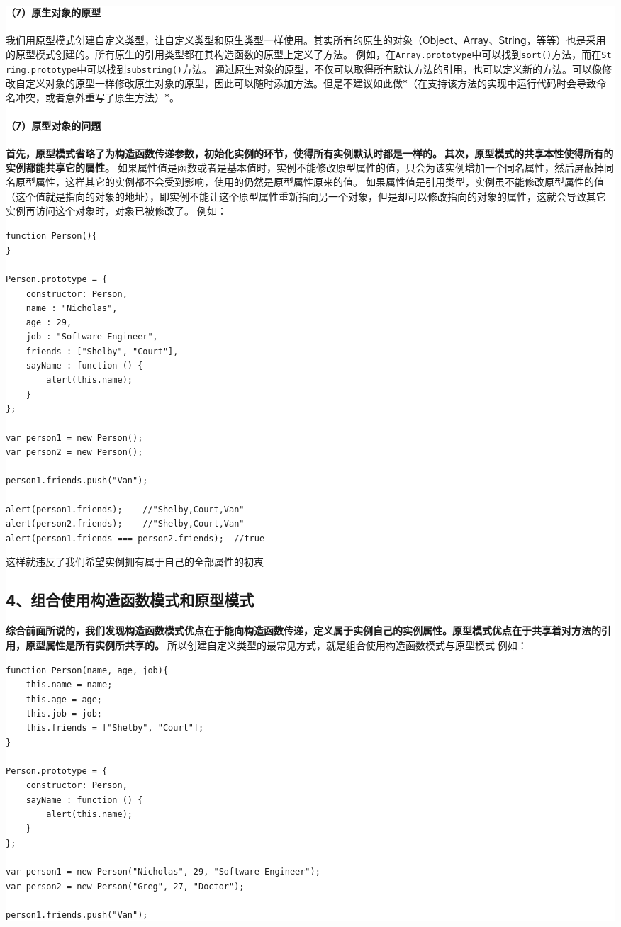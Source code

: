 #### （7）原生对象的原型
我们用原型模式创建自定义类型，让自定义类型和原生类型一样使用。其实所有的原生的对象（Object、Array、String，等等）也是采用的原型模式创建的。所有原生的引用类型都在其构造函数的原型上定义了方法。
例如，在`Array.prototype`中可以找到`sort()`方法，而在`String.prototype`中可以找到`substring()`方法。
通过原生对象的原型，不仅可以取得所有默认方法的引用，也可以定义新的方法。可以像修改自定义对象的原型一样修改原生对象的原型，因此可以随时添加方法。但是不建议如此做*（在支持该方法的实现中运行代码时会导致命名冲突，或者意外重写了原生方法）*。
#### （7）原型对象的问题
**首先，原型模式省略了为构造函数传递参数，初始化实例的环节，使得所有实例默认时都是一样的。
其次，原型模式的共享本性使得所有的实例都能共享它的属性。**
如果属性值是函数或者是基本值时，实例不能修改原型属性的值，只会为该实例增加一个同名属性，然后屏蔽掉同名原型属性，这样其它的实例都不会受到影响，使用的仍然是原型属性原来的值。
如果属性值是引用类型，实例虽不能修改原型属性的值（这个值就是指向的对象的地址），即实例不能让这个原型属性重新指向另一个对象，但是却可以修改指向的对象的属性，这就会导致其它实例再访问这个对象时，对象已被修改了。
例如：
```
function Person(){
}

Person.prototype = {
    constructor: Person,
    name : "Nicholas",
    age : 29,
    job : "Software Engineer",
    friends : ["Shelby", "Court"],
    sayName : function () {
        alert(this.name);
    }
};

var person1 = new Person();
var person2 = new Person();

person1.friends.push("Van");

alert(person1.friends);    //"Shelby,Court,Van"
alert(person2.friends);    //"Shelby,Court,Van"
alert(person1.friends === person2.friends);  //true
```
这样就违反了我们希望实例拥有属于自己的全部属性的初衷

## 4、组合使用构造函数模式和原型模式
**综合前面所说的，我们发现构造函数模式优点在于能向构造函数传递，定义属于实例自己的实例属性。原型模式优点在于共享着对方法的引用，原型属性是所有实例所共享的。**
所以创建自定义类型的最常见方式，就是组合使用构造函数模式与原型模式
例如：
```
function Person(name, age, job){
    this.name = name;
    this.age = age;
    this.job = job;
    this.friends = ["Shelby", "Court"];
}

Person.prototype = {
    constructor: Person,
    sayName : function () {
        alert(this.name);
    }
};

var person1 = new Person("Nicholas", 29, "Software Engineer");
var person2 = new Person("Greg", 27, "Doctor");

person1.friends.push("Van");

```